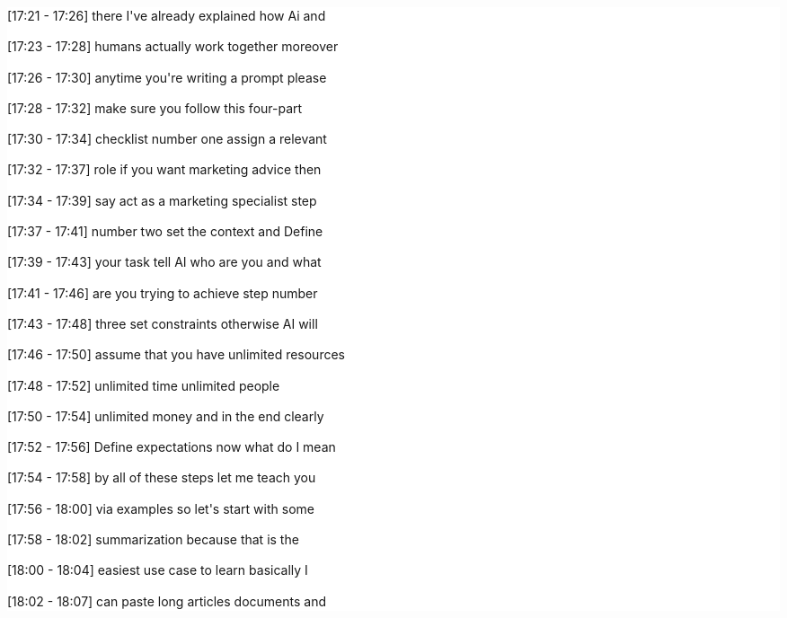 [17:21 - 17:26]
there I've already explained how Ai and

[17:23 - 17:28]
humans actually work together moreover

[17:26 - 17:30]
anytime you're writing a prompt please

[17:28 - 17:32]
make sure you follow this four-part

[17:30 - 17:34]
checklist number one assign a relevant

[17:32 - 17:37]
role if you want marketing advice then

[17:34 - 17:39]
say act as a marketing specialist step

[17:37 - 17:41]
number two set the context and Define

[17:39 - 17:43]
your task tell AI who are you and what

[17:41 - 17:46]
are you trying to achieve step number

[17:43 - 17:48]
three set constraints otherwise AI will

[17:46 - 17:50]
assume that you have unlimited resources

[17:48 - 17:52]
unlimited time unlimited people

[17:50 - 17:54]
unlimited money and in the end clearly

[17:52 - 17:56]
Define expectations now what do I mean

[17:54 - 17:58]
by all of these steps let me teach you

[17:56 - 18:00]
via examples so let's start with some

[17:58 - 18:02]
summarization because that is the

[18:00 - 18:04]
easiest use case to learn basically I

[18:02 - 18:07]
can paste long articles documents and
